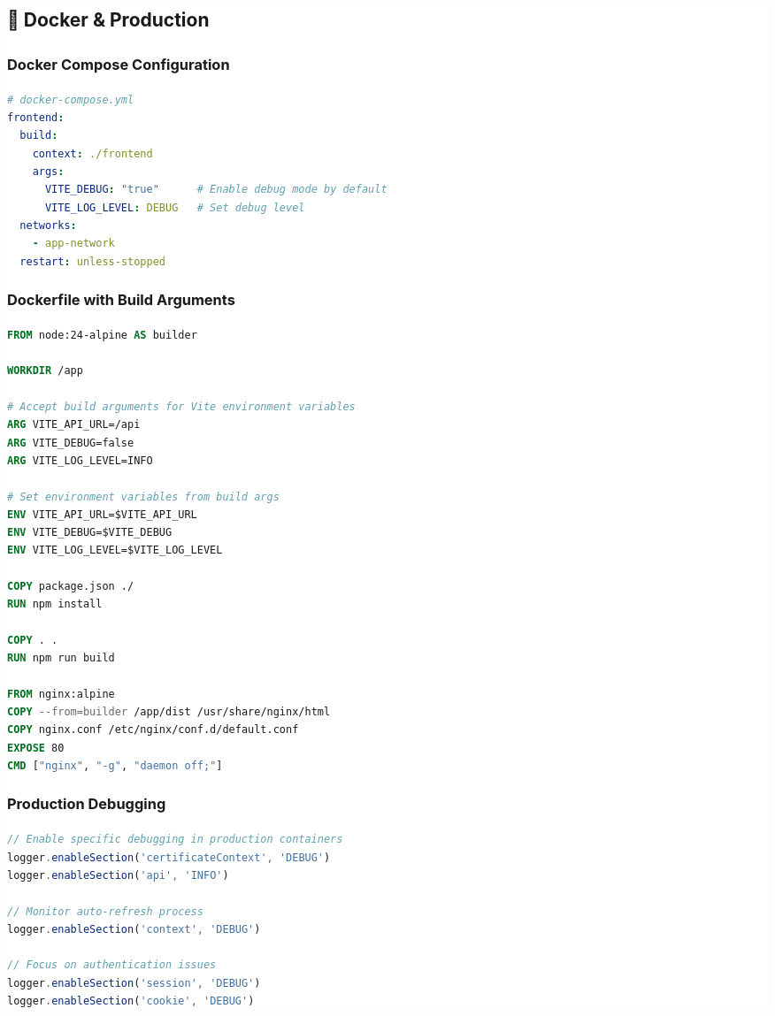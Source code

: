 ## 🐳 Docker & Production

### Docker Compose Configuration

```yaml
# docker-compose.yml
frontend:
  build: 
    context: ./frontend
    args:
      VITE_DEBUG: "true"      # Enable debug mode by default
      VITE_LOG_LEVEL: DEBUG   # Set debug level
  networks:
    - app-network
  restart: unless-stopped
```

### Dockerfile with Build Arguments

```dockerfile
FROM node:24-alpine AS builder

WORKDIR /app

# Accept build arguments for Vite environment variables
ARG VITE_API_URL=/api
ARG VITE_DEBUG=false
ARG VITE_LOG_LEVEL=INFO

# Set environment variables from build args
ENV VITE_API_URL=$VITE_API_URL
ENV VITE_DEBUG=$VITE_DEBUG
ENV VITE_LOG_LEVEL=$VITE_LOG_LEVEL

COPY package.json ./
RUN npm install

COPY . .
RUN npm run build

FROM nginx:alpine
COPY --from=builder /app/dist /usr/share/nginx/html
COPY nginx.conf /etc/nginx/conf.d/default.conf
EXPOSE 80
CMD ["nginx", "-g", "daemon off;"]
```

### Production Debugging

```javascript
// Enable specific debugging in production containers
logger.enableSection('certificateContext', 'DEBUG')
logger.enableSection('api', 'INFO')

// Monitor auto-refresh process
logger.enableSection('context', 'DEBUG')

// Focus on authentication issues
logger.enableSection('session', 'DEBUG')
logger.enableSection('cookie', 'DEBUG')
```
